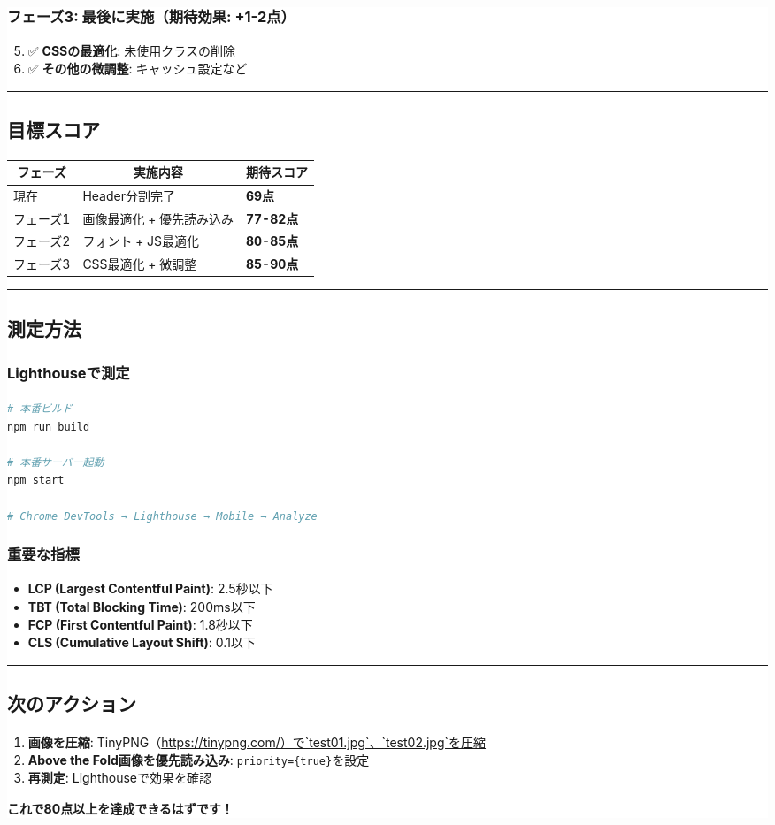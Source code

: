 ### フェーズ3: 最後に実施（期待効果: +1-2点）
5. ✅ **CSSの最適化**: 未使用クラスの削除
6. ✅ **その他の微調整**: キャッシュ設定など

---

## 目標スコア

| フェーズ | 実施内容 | 期待スコア |
|---------|---------|-----------|
| 現在 | Header分割完了 | **69点** |
| フェーズ1 | 画像最適化 + 優先読み込み | **77-82点** |
| フェーズ2 | フォント + JS最適化 | **80-85点** |
| フェーズ3 | CSS最適化 + 微調整 | **85-90点** |

---

## 測定方法

### Lighthouseで測定
```bash
# 本番ビルド
npm run build

# 本番サーバー起動
npm start

# Chrome DevTools → Lighthouse → Mobile → Analyze
```

### 重要な指標
- **LCP (Largest Contentful Paint)**: 2.5秒以下
- **TBT (Total Blocking Time)**: 200ms以下
- **FCP (First Contentful Paint)**: 1.8秒以下
- **CLS (Cumulative Layout Shift)**: 0.1以下

---

## 次のアクション

1. **画像を圧縮**: TinyPNG（https://tinypng.com/）で`test01.jpg`、`test02.jpg`を圧縮
2. **Above the Fold画像を優先読み込み**: `priority={true}`を設定
3. **再測定**: Lighthouseで効果を確認

**これで80点以上を達成できるはずです！**


